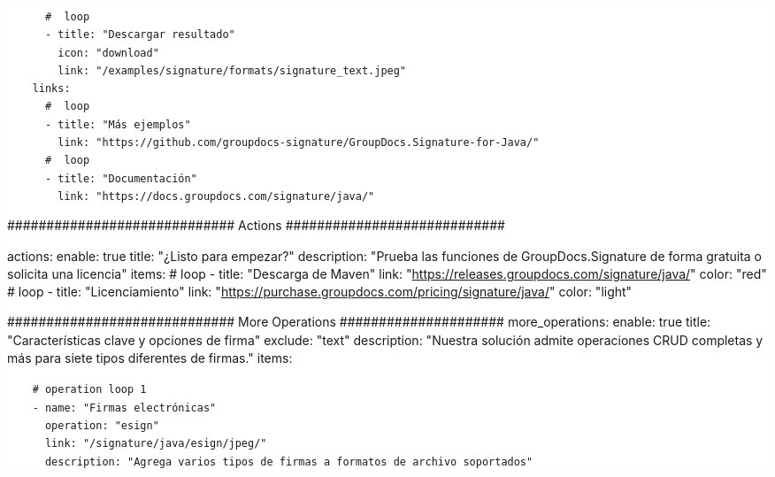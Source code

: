           #  loop
          - title: "Descargar resultado"
            icon: "download"
            link: "/examples/signature/formats/signature_text.jpeg"
        links:
          #  loop
          - title: "Más ejemplos"
            link: "https://github.com/groupdocs-signature/GroupDocs.Signature-for-Java/"
          #  loop
          - title: "Documentación"
            link: "https://docs.groupdocs.com/signature/java/"
            

            


############################# Actions ############################

actions:
  enable: true
  title: "¿Listo para empezar?"
  description: "Prueba las funciones de GroupDocs.Signature de forma gratuita o solicita una licencia"
  items:
    #  loop
    - title: "Descarga de Maven"
      link: "https://releases.groupdocs.com/signature/java/"
      color: "red"
        #  loop
    - title: "Licenciamiento"
      link: "https://purchase.groupdocs.com/pricing/signature/java/"
      color: "light"


############################# More Operations #####################
more_operations:
    enable: true
    title: "Características clave y opciones de firma"
    exclude: "text"
    description: "Nuestra solución admite operaciones CRUD completas y más para siete tipos diferentes de firmas."
    items: 
          
        # operation loop 1
        - name: "Firmas electrónicas"
          operation: "esign"
          link: "/signature/java/esign/jpeg/"
          description: "Agrega varios tipos de firmas a formatos de archivo soportados"
